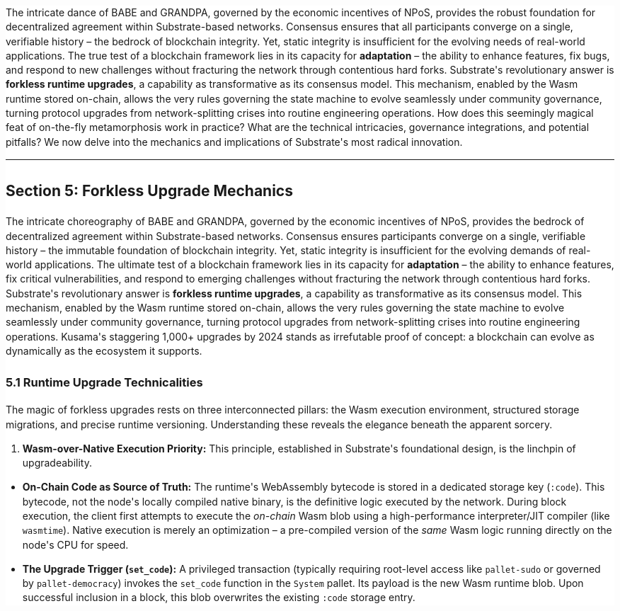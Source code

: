 The intricate dance of BABE and GRANDPA, governed by the economic incentives of NPoS, provides the robust foundation for decentralized agreement within Substrate-based networks. Consensus ensures that all participants converge on a single, verifiable history – the bedrock of blockchain integrity. Yet, static integrity is insufficient for the evolving needs of real-world applications. The true test of a blockchain framework lies in its capacity for **adaptation** – the ability to enhance features, fix bugs, and respond to new challenges without fracturing the network through contentious hard forks. Substrate's revolutionary answer is **forkless runtime upgrades**, a capability as transformative as its consensus model. This mechanism, enabled by the Wasm runtime stored on-chain, allows the very rules governing the state machine to evolve seamlessly under community governance, turning protocol upgrades from network-splitting crises into routine engineering operations. How does this seemingly magical feat of on-the-fly metamorphosis work in practice? What are the technical intricacies, governance integrations, and potential pitfalls? We now delve into the mechanics and implications of Substrate's most radical innovation.



---





## Section 5: Forkless Upgrade Mechanics

The intricate choreography of BABE and GRANDPA, governed by the economic incentives of NPoS, provides the bedrock of decentralized agreement within Substrate-based networks. Consensus ensures participants converge on a single, verifiable history – the immutable foundation of blockchain integrity. Yet, static integrity is insufficient for the evolving demands of real-world applications. The ultimate test of a blockchain framework lies in its capacity for **adaptation** – the ability to enhance features, fix critical vulnerabilities, and respond to emerging challenges without fracturing the network through contentious hard forks. Substrate's revolutionary answer is **forkless runtime upgrades**, a capability as transformative as its consensus model. This mechanism, enabled by the Wasm runtime stored on-chain, allows the very rules governing the state machine to evolve seamlessly under community governance, turning protocol upgrades from network-splitting crises into routine engineering operations. Kusama's staggering 1,000+ upgrades by 2024 stands as irrefutable proof of concept: a blockchain can evolve as dynamically as the ecosystem it supports.

### 5.1 Runtime Upgrade Technicalities

The magic of forkless upgrades rests on three interconnected pillars: the Wasm execution environment, structured storage migrations, and precise runtime versioning. Understanding these reveals the elegance beneath the apparent sorcery.

1.  **Wasm-over-Native Execution Priority:** This principle, established in Substrate's foundational design, is the linchpin of upgradeability.

*   **On-Chain Code as Source of Truth:** The runtime's WebAssembly bytecode is stored in a dedicated storage key (`:code`). This bytecode, not the node's locally compiled native binary, is the definitive logic executed by the network. During block execution, the client first attempts to execute the *on-chain* Wasm blob using a high-performance interpreter/JIT compiler (like `wasmtime`). Native execution is merely an optimization – a pre-compiled version of the *same* Wasm logic running directly on the node's CPU for speed.

*   **The Upgrade Trigger (`set_code`):** A privileged transaction (typically requiring root-level access like `pallet-sudo` or governed by `pallet-democracy`) invokes the `set_code` function in the `System` pallet. Its payload is the new Wasm runtime blob. Upon successful inclusion in a block, this blob overwrites the existing `:code` storage entry.
